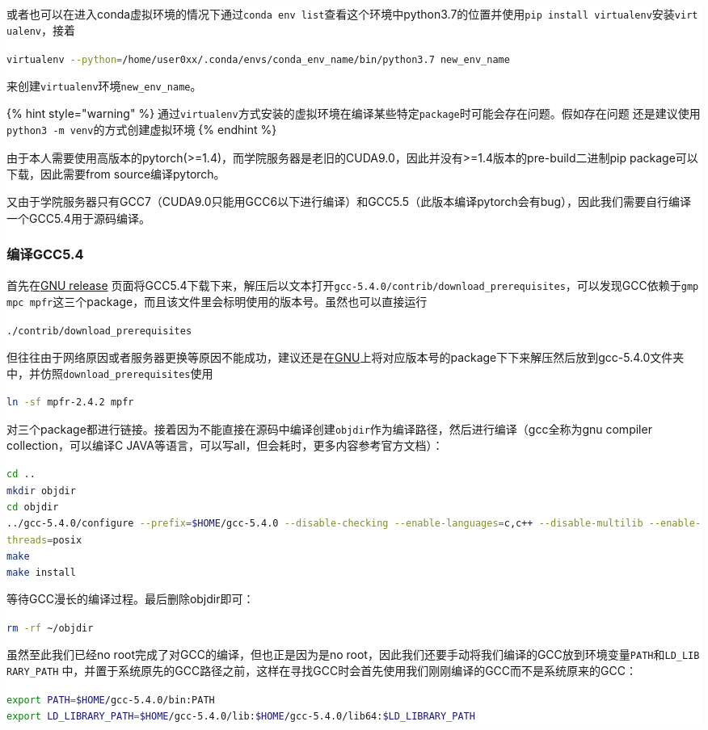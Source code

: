 或者也可以在进入conda虚拟环境的情况下通过`conda env list`查看这个环境中python3.7的位置并使用`pip install virtualenv`安装`virtualenv`，接着

```bash
virtualenv --python=/home/user0xx/.conda/envs/conda_env_name/bin/python3.7 new_env_name
```

来创建`virtualenv`环境`new_env_name`。

{% hint style="warning" %}
通过`virtualenv`方式安装的虚拟环境在编译某些特定`package`时可能会存在问题。假如存在问题 还是建议使用`python3 -m venv`的方式创建虚拟环境
{% endhint %}



由于本人需要使用高版本的pytorch\(&gt;=1.4\)，而学院服务器是老旧的CUDA9.0，因此并没有&gt;=1.4版本的pre-build二进制pip package可以下载，因此需要from source编译pytorch。

又由于学院服务器只有GCC7（CUDA9.0只能用GCC6以下进行编译）和GCC5.5（此版本编译pytorch会有bug），因此我们需要自行编译一个GCC5.4用于源码编译。

### 编译GCC5.4

首先在[GNU release](https://gcc.gnu.org/releases.html) 页面将GCC5.4下载下来，解压后以文本打开`gcc-5.4.0/contrib/download_prerequisites`，可以发现GCC依赖于`gmp mpc mpfr`这三个package，而且该文件里会标明使用的版本号。虽然也可以直接运行

```bash
./contrib/download_prerequisites
```

但往往由于网络原因或者服务器更换等原因不能成功，建议还是在[GNU](https://ftp.gnu.org/gnu/mpfr/)上将对应版本号的package下下来解压然后放到gcc-5.4.0文件夹中，并仿照`download_prerequisites`使用

```bash
ln -sf mpfr-2.4.2 mpfr
```

对三个package都进行链接。接着因为不能直接在源码中编译创建`objdir`作为编译路径，然后进行编译（gcc全称为gnu compiler collection，可以编译C JAVA等语言，可以写all，但会耗时，更多内容参考官方文档）：

```bash
cd ..
mkdir objdir
cd objdir
../gcc-5.4.0/configure --prefix=$HOME/gcc-5.4.0 --disable-checking --enable-languages=c,c++ --disable-multilib --enable-threads=posix
make
make install
```

等待GCC漫长的编译过程。最后删除objdir即可：

```bash
rm -rf ~/objdir
```

虽然至此我们已经no root完成了对GCC的编译，但也正是因为是no root，因此我们还要手动将我们编译的GCC放到环境变量`PATH`和`LD_LIBRARY_PATH` 中，并置于系统原先的GCC路径之前，这样在寻找GCC时会首先使用我们刚刚编译的GCC而不是系统原来的GCC：

```bash
export PATH=$HOME/gcc-5.4.0/bin:PATH
export LD_LIBRARY_PATH=$HOME/gcc-5.4.0/lib:$HOME/gcc-5.4.0/lib64:$LD_LIBRARY_PATH
```
